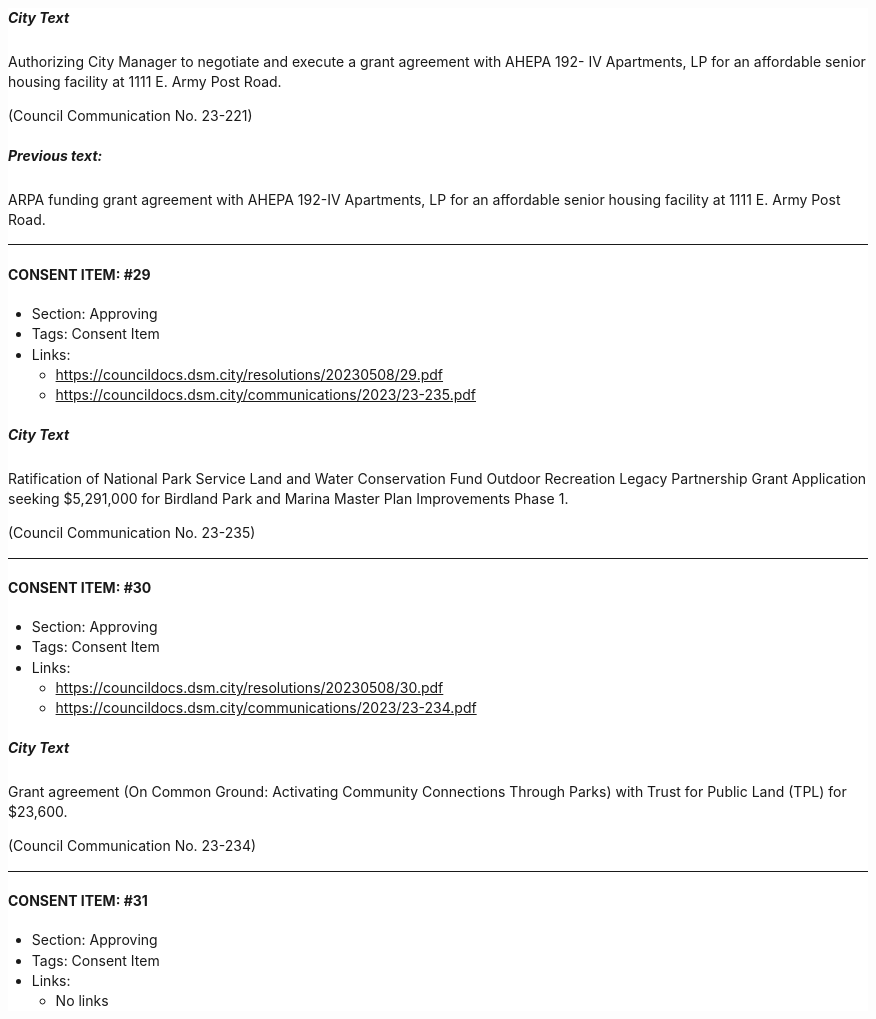 ##### City Text

Authorizing City Manager to negotiate and execute a grant agreement with AHEPA 192-
IV Apartments, LP for an affordable senior housing facility at 1111 E. Army Post Road. 

(Council Communication No.  23-221) 

##### Previous text:

ARPA funding grant agreement with AHEPA 192-IV Apartments, LP for an affordable 
senior housing facility at 1111 E. Army Post Road. 



---

#### CONSENT ITEM: #29

- Section: Approving
- Tags: Consent Item
- Links:
  - https://councildocs.dsm.city/resolutions/20230508/29.pdf
  - https://councildocs.dsm.city/communications/2023/23-235.pdf

##### City Text

Ratification of National Park Service Land and Water Conservation Fund Outdoor
Recreation Legacy Partnership Grant Application seeking $5,291,000 for Birdland Park 
and Marina Master Plan Improvements Phase 1. 

(Council Communication No.  23-235) 



---

#### CONSENT ITEM: #30

- Section: Approving
- Tags: Consent Item
- Links:
  - https://councildocs.dsm.city/resolutions/20230508/30.pdf
  - https://councildocs.dsm.city/communications/2023/23-234.pdf

##### City Text

Grant agreement (On Common Ground: Activating Community Connections Through
Parks) with Trust for Public Land (TPL) for $23,600. 

(Council Communication No.  23-234) 



---

#### CONSENT ITEM: #31

- Section: Approving
- Tags: Consent Item
- Links:
  -  No links 
